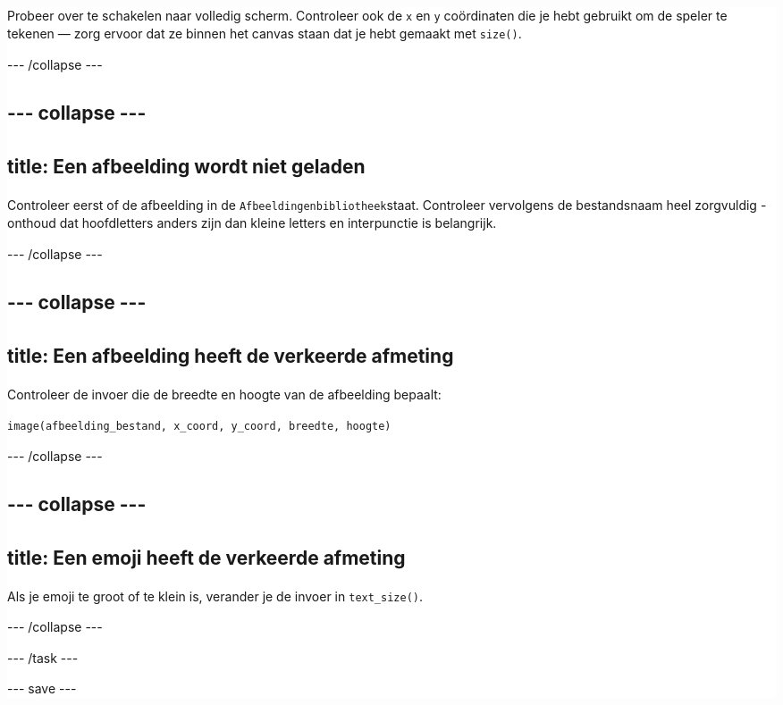 Probeer over te schakelen naar volledig scherm. Controleer ook de `x` en `y` coördinaten die je hebt gebruikt om de speler te tekenen — zorg ervoor dat ze binnen het canvas staan dat je hebt gemaakt met `size()`.

--- /collapse ---

--- collapse ---
---
title: Een afbeelding wordt niet geladen
---

Controleer eerst of de afbeelding in de `Afbeeldingenbibliotheek`staat. Controleer vervolgens de bestandsnaam heel zorgvuldig - onthoud dat hoofdletters anders zijn dan kleine letters en interpunctie is belangrijk.

--- /collapse ---

--- collapse ---
---
title: Een afbeelding heeft de verkeerde afmeting
---

Controleer de invoer die de breedte en hoogte van de afbeelding bepaalt:

```python
image(afbeelding_bestand, x_coord, y_coord, breedte, hoogte)
```

--- /collapse ---

--- collapse ---
---
title: Een emoji heeft de verkeerde afmeting
---

Als je emoji te groot of te klein is, verander je de invoer in `text_size()`.

--- /collapse ---

--- /task ---

--- save ---
